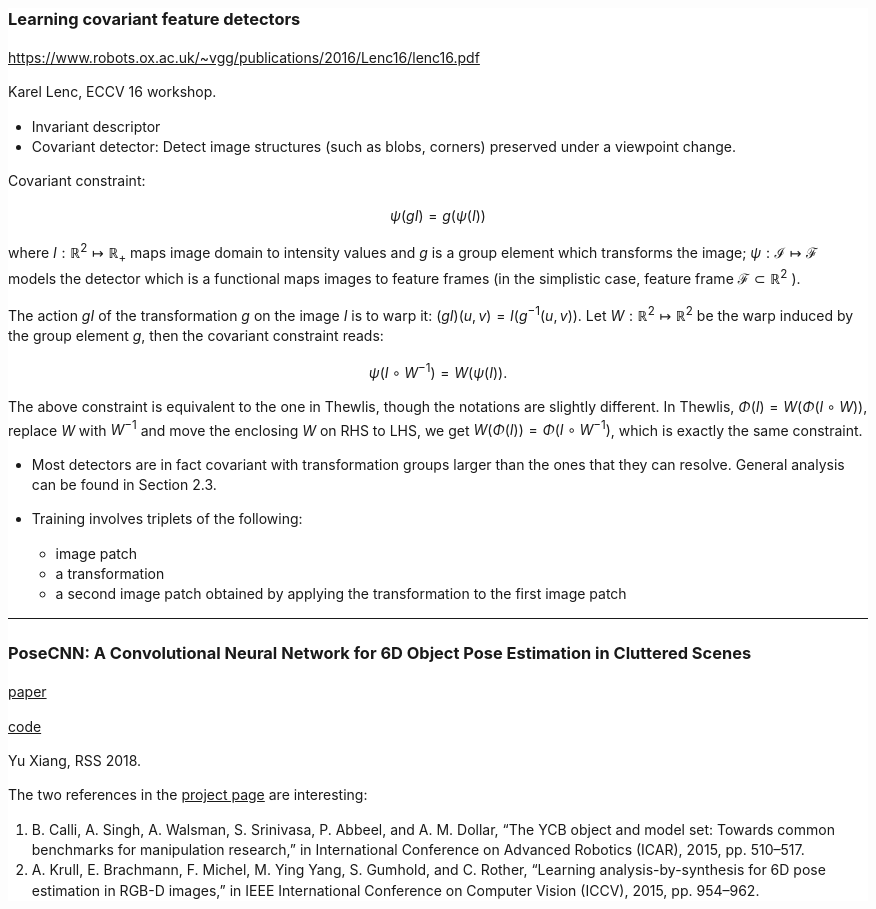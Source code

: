### Learning covariant feature detectors

<https://www.robots.ox.ac.uk/~vgg/publications/2016/Lenc16/lenc16.pdf>

Karel Lenc, ECCV 16 workshop.

- Invariant descriptor
- Covariant detector: Detect image structures (such as blobs, corners) preserved under a viewpoint change.

Covariant constraint: 

$$
\psi(gI) = g\big(\psi(I)\big)
$$

where $I:\mathbb R^2\mapsto \mathbb R_+$ maps image domain to intensity values and $g$ is a group element which transforms the image; $\psi: \mathcal I\mapsto \mathcal F$ models the detector which is a functional maps images to feature frames (in the simplistic case, feature frame $\mathcal F \subset \mathbb R^2$ ).

The action $gI$ of the transformation $g$ on the image $I$ is to warp it: $(gI)(u, v)=I(g^{-1}(u,v))$. Let $W: \mathbb R^2 \mapsto \mathbb R^2$ be the warp induced by the group element $g$, then the covariant constraint reads:

$$
\psi(I\circ W^{-1}) = W\big(\psi(I)\big).
$$

The above constraint is equivalent to the one in Thewlis, though the notations are slightly different. In Thewlis, $\Phi(I)=W\big(\Phi(I\circ W)\big)$, replace $W$ with $W^{-1}$ and move the enclosing $W$ on RHS to LHS, we get $W(\Phi(I))=\Phi(I\circ W^{-1})$, which is exactly the same constraint.

- Most detectors are in fact covariant with transformation groups larger than the ones that they can resolve. General analysis can be found in Section 2.3.

- Training involves triplets of the following: 
    - image patch
    - a transformation
    - a second image patch obtained by applying the transformation to the first image patch

---

### PoseCNN: A Convolutional Neural Network for 6D Object Pose Estimation in Cluttered Scenes

[paper](https://arxiv.org/pdf/1711.00199.pdf)

[code](https://github.com/yuxng/PoseCNN)

Yu Xiang, RSS 2018.

The two references in the [project page](https://rse-lab.cs.washington.edu/projects/posecnn/) are interesting:
1. B. Calli, A. Singh, A. Walsman, S. Srinivasa, P. Abbeel, and A. M. Dollar, “The YCB object and model set: Towards common benchmarks for manipulation research,” in International Conference on Advanced Robotics (ICAR), 2015, pp. 510–517.
2. A. Krull, E. Brachmann, F. Michel, M. Ying Yang, S. Gumhold, and C. Rother, “Learning analysis-by-synthesis for 6D pose estimation in RGB-D images,” in IEEE International Conference on Computer Vision (ICCV), 2015, pp. 954–962.

